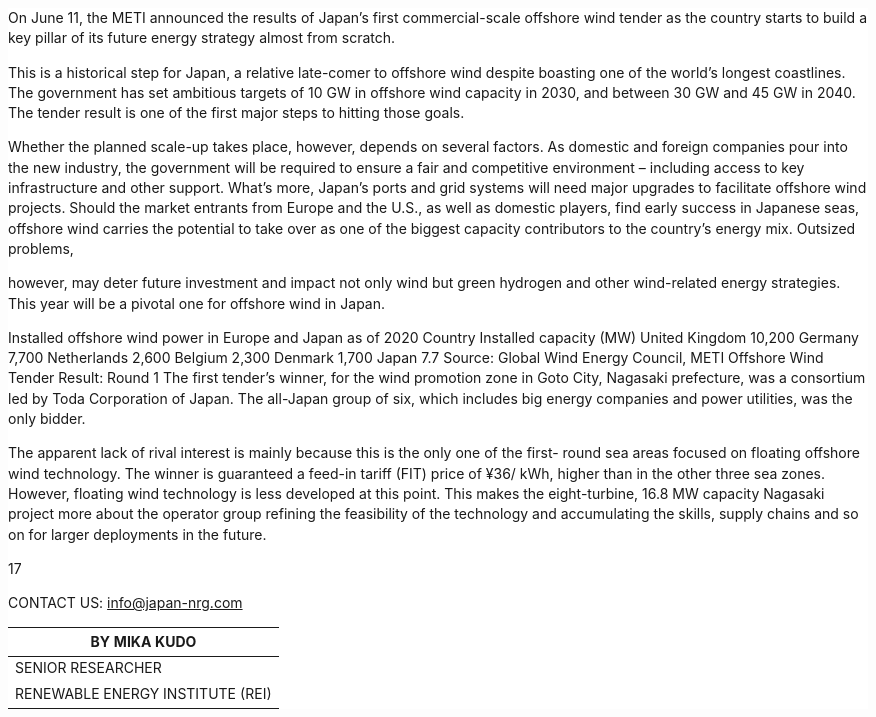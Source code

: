 
On June 11, the METI announced the results of Japan’s first commercial-scale
offshore wind tender as the country starts to build a key pillar of its future energy
strategy almost from scratch.

This is a historical step for Japan, a relative late-comer to offshore wind despite
boasting one of the world’s longest coastlines. The government has set ambitious
targets of 10 GW in offshore wind capacity in 2030, and between 30 GW and 45 GW
in 2040. The tender result is one of the first major steps to hitting those goals.

Whether the planned scale-up takes place, however, depends on several factors. As
domestic and foreign companies pour into the new industry, the government will be
required to ensure a fair and competitive environment – including access to key
infrastructure and other support. What’s more, Japan’s ports and grid systems will
need major upgrades to facilitate offshore wind projects.
Should the market entrants from Europe and the U.S., as well as domestic players, find
early success in Japanese seas, offshore wind carries the potential to take over as one
of the biggest capacity contributors to the country’s energy mix. Outsized problems,

however, may deter future investment and impact not only wind but green hydrogen
and other wind-related energy strategies.
This year will be a pivotal one for offshore wind in Japan.

Installed offshore wind power in Europe and Japan as of 2020
Country          Installed capacity (MW)
United Kingdom   10,200
Germany          7,700
Netherlands      2,600
Belgium          2,300
Denmark          1,700
Japan            7.7
Source: Global Wind Energy Council, METI
Offshore Wind Tender Result: Round 1
The first tender’s winner, for the wind promotion zone in Goto City, Nagasaki
prefecture, was a consortium led by Toda Corporation of Japan. The all-Japan group
of six, which includes big energy companies and power utilities, was the only bidder.

The apparent lack of rival interest is mainly because this is the only one of the first-
round sea areas focused on floating offshore wind technology. The winner is
guaranteed a feed-in tariff (FIT) price of ¥36/ kWh, higher than in the other three sea
zones. However, floating wind technology is less developed at this point. This makes
the eight-turbine, 16.8 MW capacity Nagasaki project more about the operator group
refining the feasibility of the technology and accumulating the skills, supply chains and
so on for larger deployments in the future.

17


CONTACT  US: info@japan-nrg.com

| BY MIKA KUDO |
| --- |
| SENIOR RESEARCHER |
| RENEWABLE ENERGY INSTITUTE (REI) |
